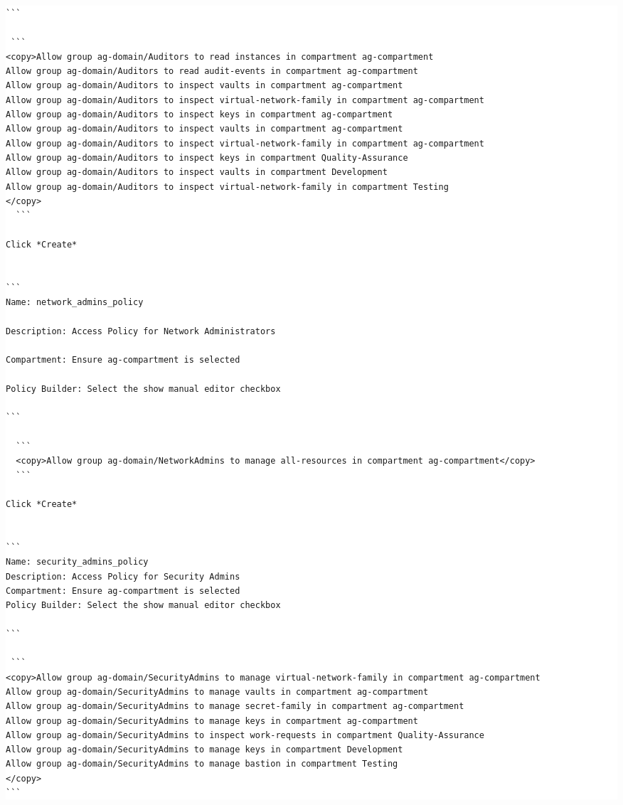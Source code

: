     ```

     ```
    <copy>Allow group ag-domain/Auditors to read instances in compartment ag-compartment
    Allow group ag-domain/Auditors to read audit-events in compartment ag-compartment
    Allow group ag-domain/Auditors to inspect vaults in compartment ag-compartment
    Allow group ag-domain/Auditors to inspect virtual-network-family in compartment ag-compartment
    Allow group ag-domain/Auditors to inspect keys in compartment ag-compartment
    Allow group ag-domain/Auditors to inspect vaults in compartment ag-compartment
    Allow group ag-domain/Auditors to inspect virtual-network-family in compartment ag-compartment
    Allow group ag-domain/Auditors to inspect keys in compartment Quality-Assurance
    Allow group ag-domain/Auditors to inspect vaults in compartment Development
    Allow group ag-domain/Auditors to inspect virtual-network-family in compartment Testing
    </copy>
      ```  

    Click *Create*


    ```
    Name: network_admins_policy

    Description: Access Policy for Network Administrators

    Compartment: Ensure ag-compartment is selected

    Policy Builder: Select the show manual editor checkbox

    ```

      ```
      <copy>Allow group ag-domain/NetworkAdmins to manage all-resources in compartment ag-compartment</copy>
      ```  

    Click *Create*


    ```
    Name: security_admins_policy
    Description: Access Policy for Security Admins
    Compartment: Ensure ag-compartment is selected
    Policy Builder: Select the show manual editor checkbox

    ```

     ```
    <copy>Allow group ag-domain/SecurityAdmins to manage virtual-network-family in compartment ag-compartment
    Allow group ag-domain/SecurityAdmins to manage vaults in compartment ag-compartment
    Allow group ag-domain/SecurityAdmins to manage secret-family in compartment ag-compartment
    Allow group ag-domain/SecurityAdmins to manage keys in compartment ag-compartment
    Allow group ag-domain/SecurityAdmins to inspect work-requests in compartment Quality-Assurance
    Allow group ag-domain/SecurityAdmins to manage keys in compartment Development
    Allow group ag-domain/SecurityAdmins to manage bastion in compartment Testing	
    </copy>
    ```  
